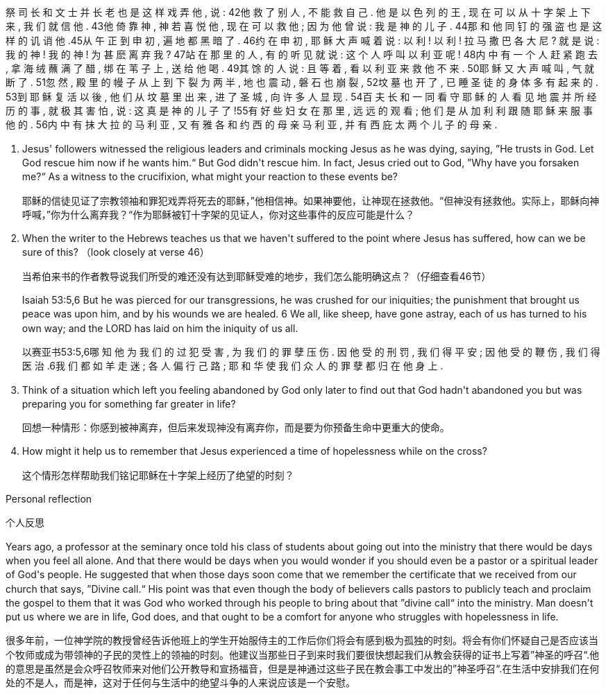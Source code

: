 祭 司 长 和 文 士 并 长 老 也 是 这 样 戏 弄 他 , 说 : 42他 救 了 别 人 , 不 能 救 自 己 . 他 是 以 色 列 的 王 , 现 在 可 以 从 十 字 架 上 下 来 , 我 们 就 信 他 . 43他 倚 靠 神 , 神 若 喜 悦 他 , 现 在 可 以 救 他 ; 因 为 他 曾 说 : 我 是 神 的 儿 子 . 44那 和 他 同 钉 的 强 盗 也 是 这 样 的 讥 诮 他 .45从 午 正 到 申 初 , 遍 地 都 黑 暗 了 . 46约 在 申 初 , 耶 稣 大 声 喊 着 说 : 以 利 ! 以 利 ! 拉 马 撒 巴 各 大 尼 ? 就 是 说 : 我 的 神 ! 我 的 神 ! 为 甚 麽 离 弃 我 ? 47站 在 那 里 的 人 , 有 的 听 见 就 说 : 这 个 人 呼 叫 以 利 亚 呢 ! 48内 中 有 一 个 人 赶 紧 跑 去 , 拿 海 绒 蘸 满 了 醋 , 绑 在 苇 子 上 , 送 给 他 喝 . 49其 馀 的 人 说 : 且 等 着 , 看 以 利 亚 来 救 他 不 来 . 50耶 稣 又 大 声 喊 叫 , 气 就 断 了 . 51忽 然 , 殿 里 的 幔 子 从 上 到 下 裂 为 两 半 , 地 也 震 动 , 磐 石 也 崩 裂 , 52坟 墓 也 开 了 , 已 睡 圣 徒 的 身 体 多 有 起 来 的 . 53到 耶 稣 复 活 以 後 , 他 们 从 坟 墓 里 出 来 , 进 了 圣 城 , 向 许 多 人 显 现 . 54百 夫 长 和 一 同 看 守 耶 稣 的 人 看 见 地 震 并 所 经 历 的 事 , 就 极 其 害 怕 , 说 : 这 真 是 神 的 儿 子 了 !55有 好 些 妇 女 在 那 里 , 远 远 的 观 看 ; 他 们 是 从 加 利 利 跟 随 耶 稣 来 服 事 他 的 . 56内 中 有 抹 大 拉 的 马 利 亚 , 又 有 雅 各 和 约 西 的 母 亲 马 利 亚 , 并 有 西 庇 太 两 个 儿 子 的 母 亲 .

1. Jesus' followers witnessed the religious leaders and criminals mocking Jesus as he was dying, saying, ”He trusts in God.  Let God rescue him now if he wants him.“  But God didn't rescue him.  In fact, Jesus cried out to God, ”Why have you forsaken me?“  As a witness to the crucifixion, what might your reaction to these events be?

    耶稣的信徒见证了宗教领袖和罪犯戏弄将死去的耶稣，”他相信神。如果神要他，让神现在拯救他。“但神没有拯救他。实际上，耶稣向神呼喊，”你为什么离弃我？“作为耶稣被钉十字架的见证人，你对这些事件的反应可能是什么？

2. When the writer to the Hebrews teaches us that we haven't suffered to the point where Jesus has suffered, how can we be sure of this? （look closely at verse 46）

    当希伯来书的作者教导说我们所受的难还没有达到耶稣受难的地步，我们怎么能明确这点？（仔细查看46节）

    Isaiah 53:5,6 But he was pierced for our transgressions, he was crushed for our iniquities; the punishment that brought us peace was upon him, and by his wounds we are healed. 6 We all, like sheep, have gone astray, each of us has turned to his own way; and the LORD has laid on him the iniquity of us all.

    以赛亚书53:5,6哪 知 他 为 我 们 的 过 犯 受 害 , 为 我 们 的 罪 孽 压 伤 . 因 他 受 的 刑 罚 , 我 们 得 平 安 ; 因 他 受 的 鞭 伤 , 我 们 得 医 治 .6我 们 都 如 羊 走 迷 ; 各 人 偏 行 己 路 ; 耶 和 华 使 我 们 众 人 的 罪 孽 都 归 在 他 身 上 .

3. Think of a situation which left you feeling abandoned by God only later to find out that God hadn't abandoned you but was preparing you for something far greater in life?

    回想一种情形：你感到被神离弃，但后来发现神没有离弃你，而是要为你预备生命中更重大的使命。

4. How might it help us to remember that Jesus experienced a time of hopelessness while on the cross?

    这个情形怎样帮助我们铭记耶稣在十字架上经历了绝望的时刻？

Personal reflection

个人反思

Years ago, a professor at the seminary once told his class of students about going out into the ministry that there would be days when you feel all alone.  And that there would be days when you would wonder if you should even be a pastor or a spiritual leader of God's people.  He suggested that when those days soon come that we remember the certificate that we received from our church that says, ”Divine call.“  His point was that even though the body of believers calls pastors to publicly teach and proclaim the gospel to them that it was God who worked through his people to bring about that ”divine call“ into the ministry.  Man doesn't put us where we are in life, God does, and that ought to be a comfort for anyone who struggles with hopelessness in life.

很多年前，一位神学院的教授曾经告诉他班上的学生开始服侍主的工作后你们将会有感到极为孤独的时刻。将会有你们怀疑自己是否应该当个牧师或成为带领神的子民的灵性上的领袖的时刻。他建议当那些日子到来时我们要很快想起我们从教会获得的证书上写着”神圣的呼召“.他的意思是虽然是会众呼召牧师来对他们公开教导和宣扬福音，但是是神通过这些子民在教会事工中发出的”神圣呼召“.在生活中安排我们在何处的不是人，而是神，这对于任何与生活中的绝望斗争的人来说应该是一个安慰。
